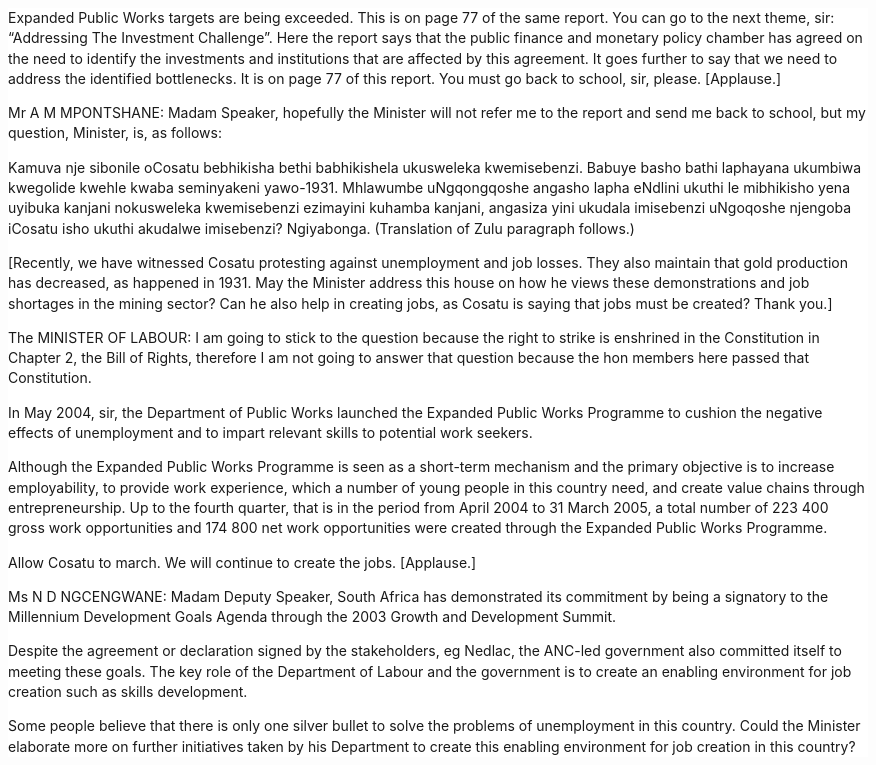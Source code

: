 Expanded Public Works targets are being exceeded. This is on page 77 of the
same report. You can go to the next theme, sir: “Addressing The Investment
Challenge”. Here the report says that the public finance and monetary
policy chamber has agreed on the need to identify the investments and
institutions that are affected by this agreement. It goes further to say
that we need to address the identified bottlenecks. It is on page 77 of
this report. You must go back to school, sir, please. [Applause.]

Mr A M MPONTSHANE: Madam Speaker, hopefully the Minister will not refer me
to the report and send me back to school, but my question, Minister, is, as
follows:

Kamuva nje sibonile oCosatu bebhikisha bethi babhikishela ukusweleka
kwemisebenzi. Babuye basho bathi laphayana ukumbiwa kwegolide kwehle kwaba
seminyakeni yawo-1931. Mhlawumbe uNgqongqoshe angasho lapha eNdlini ukuthi
le mibhikisho yena uyibuka kanjani nokusweleka kwemisebenzi ezimayini
kuhamba kanjani, angasiza yini ukudala imisebenzi uNgoqoshe njengoba
iCosatu isho ukuthi akudalwe imisebenzi? Ngiyabonga. (Translation of Zulu
paragraph follows.)

[Recently, we have witnessed Cosatu protesting against unemployment and job
losses. They also maintain that gold production has decreased, as happened
in 1931. May the Minister address this house on how he views these
demonstrations and job shortages in the mining sector? Can he also help in
creating jobs, as Cosatu is saying that jobs must be created? Thank you.]

The MINISTER OF LABOUR: I am going to stick to the question because the
right to strike is enshrined in the Constitution in Chapter 2, the Bill of
Rights, therefore I am not going to answer that question because the hon
members here passed that Constitution.

In May 2004, sir, the Department of Public Works launched the Expanded
Public Works Programme to cushion the negative effects of unemployment and
to impart relevant skills to potential work seekers.

Although the Expanded Public Works Programme is seen as a short-term
mechanism and the primary objective is to increase employability, to
provide work experience, which a number of young people in this country
need, and create value chains through entrepreneurship. Up to the fourth
quarter, that is in the period from April 2004 to 31 March 2005, a total
number of 223 400 gross work opportunities and 174 800 net work
opportunities were created through the Expanded Public Works Programme.

Allow Cosatu to march. We will continue to create the jobs. [Applause.]

Ms N D NGCENGWANE: Madam Deputy Speaker, South Africa has demonstrated its
commitment by being a signatory to the Millennium Development Goals Agenda
through the 2003 Growth and Development Summit.

Despite the agreement or declaration signed by the stakeholders, eg Nedlac,
the ANC-led government also committed itself to meeting these goals. The
key role of the Department of Labour and the government is to create an
enabling environment for job creation such as skills development.

Some people believe that there is only one silver bullet to solve the
problems of unemployment in this country. Could the Minister elaborate more
on further initiatives taken by his Department to create this enabling
environment for job creation in this country?
